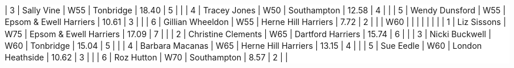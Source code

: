 | 3 | Sally Vine | W55 | Tonbridge | 18\.40 | 5 |  |
| 4 | Tracey Jones | W50 | Southampton | 12\.58 | 4 |  |
| 5 | Wendy Dunsford | W55 | Epsom \& Ewell Harriers | 10\.61 | 3 |  |
| 6 | Gillian Wheeldon | W55 | Herne Hill Harriers | 7\.72 | 2 |  |
| W60 | | | | | | |
| 1 | Liz Sissons | W75 | Epsom \& Ewell Harriers | 17\.09 | 7 |  |
| 2 | Christine Clements | W65 | Dartford Harriers | 15\.74 | 6 |  |
| 3 | Nicki Buckwell | W60 | Tonbridge | 15\.04 | 5 |  |
| 4 | Barbara Macanas | W65 | Herne Hill Harriers | 13\.15 | 4 |  |
| 5 | Sue Eedle | W60 | London Heathside | 10\.62 | 3 |  |
| 6 | Roz Hutton | W70 | Southampton | 8\.57 | 2 |  |


